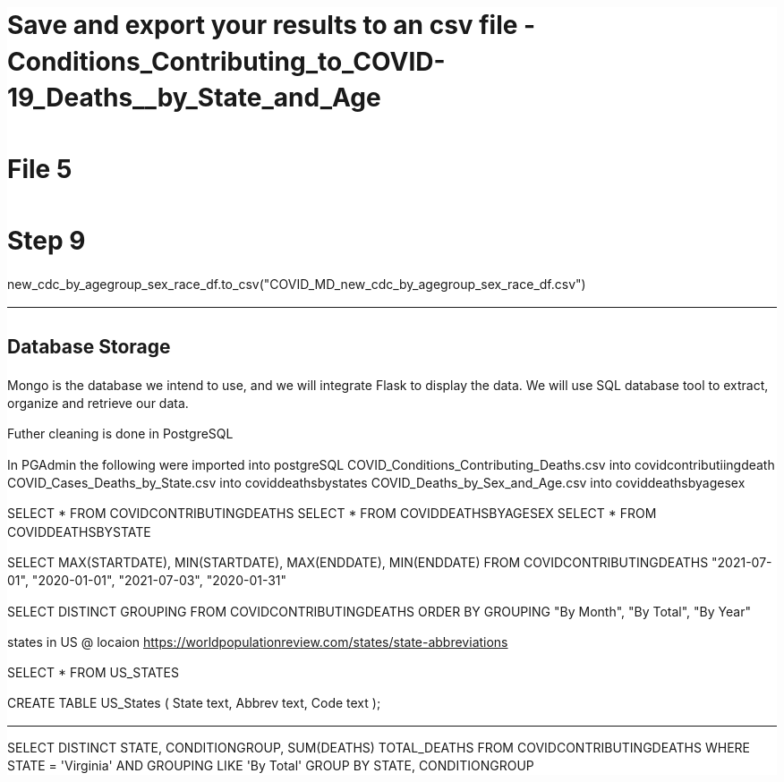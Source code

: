 # Save and export your results to an csv file - Conditions_Contributing_to_COVID-19_Deaths__by_State_and_Age
# File 5
# Step 9
new_cdc_by_agegroup_sex_race_df.to_csv("COVID_MD_new_cdc_by_agegroup_sex_race_df.csv")


-----------


## Database Storage
Mongo is the database we intend to use, and we will integrate Flask to display the data.
We will use SQL database tool to extract, organize and retrieve our data.


Futher cleaning is done in PostgreSQL

In PGAdmin the following were imported into postgreSQL
COVID_Conditions_Contributing_Deaths.csv into covidcontributiingdeath
COVID_Cases_Deaths_by_State.csv into coviddeathsbystates
COVID_Deaths_by_Sex_and_Age.csv into coviddeathsbyagesex

SELECT * FROM COVIDCONTRIBUTINGDEATHS
SELECT * FROM COVIDDEATHSBYAGESEX
SELECT * FROM COVIDDEATHSBYSTATE

SELECT MAX(STARTDATE), MIN(STARTDATE), MAX(ENDDATE), MIN(ENDDATE)
FROM COVIDCONTRIBUTINGDEATHS
"2021-07-01", "2020-01-01", "2021-07-03", "2020-01-31"


SELECT DISTINCT GROUPING FROM COVIDCONTRIBUTINGDEATHS
ORDER BY GROUPING
"By Month", "By Total", "By Year"

states in US @ locaion https://worldpopulationreview.com/states/state-abbreviations


SELECT * FROM US_STATES

CREATE TABLE US_States (
  	State text,
	Abbrev text,
  	Code text
);

------------------

SELECT DISTINCT STATE, CONDITIONGROUP, SUM(DEATHS) TOTAL_DEATHS
FROM COVIDCONTRIBUTINGDEATHS 
WHERE STATE = 'Virginia' AND GROUPING LIKE 'By Total'
GROUP BY STATE, CONDITIONGROUP
